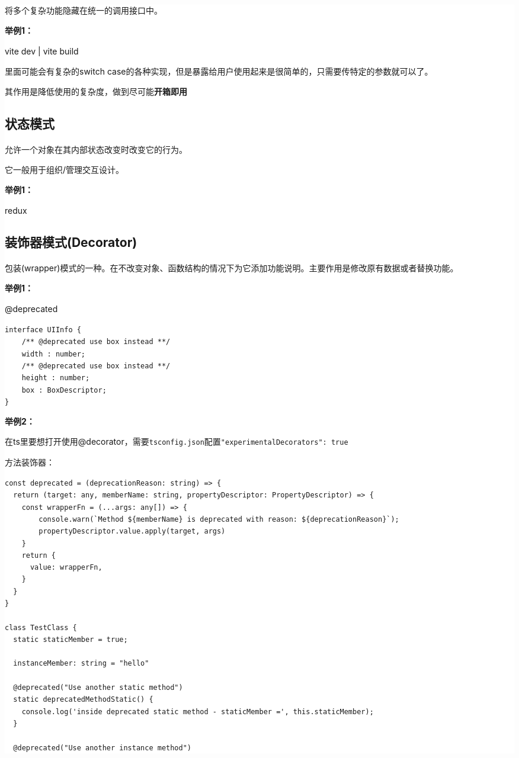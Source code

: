 将多个复杂功能隐藏在统一的调用接口中。

**举例1：**

vite dev | vite build

里面可能会有复杂的switch case的各种实现，但是暴露给用户使用起来是很简单的，只需要传特定的参数就可以了。

其作用是降低使用的复杂度，做到尽可能**开箱即用**



## 状态模式

允许一个对象在其内部状态改变时改变它的行为。

它一般用于组织/管理交互设计。

**举例1：**

redux



## 装饰器模式(Decorator)

包装(wrapper)模式的一种。在不改变对象、函数结构的情况下为它添加功能说明。主要作用是修改原有数据或者替换功能。

**举例1：**

@deprecated

```tsx
interface UIInfo {
    /** @deprecated use box instead **/
    width : number;
    /** @deprecated use box instead **/
    height : number;
    box : BoxDescriptor;
}
```

**举例2：**

在ts里要想打开使用@decorator，需要`tsconfig.json`配置`"experimentalDecorators": true`

方法装饰器：

```tsx
const deprecated = (deprecationReason: string) => {
  return (target: any, memberName: string, propertyDescriptor: PropertyDescriptor) => {
    const wrapperFn = (...args: any[]) => {
        console.warn(`Method ${memberName} is deprecated with reason: ${deprecationReason}`);
        propertyDescriptor.value.apply(target, args)
    }
    return {
      value: wrapperFn,
    }
  }
}

class TestClass {
  static staticMember = true;

  instanceMember: string = "hello"

  @deprecated("Use another static method")
  static deprecatedMethodStatic() {
    console.log('inside deprecated static method - staticMember =', this.staticMember);
  }

  @deprecated("Use another instance method")
```